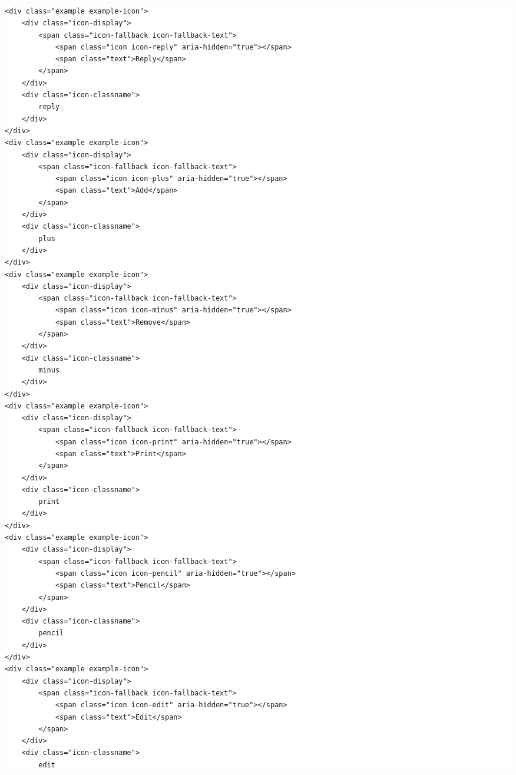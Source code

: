     <div class="example example-icon">
        <div class="icon-display">
            <span class="icon-fallback icon-fallback-text">
                <span class="icon icon-reply" aria-hidden="true"></span>
                <span class="text">Reply</span>
            </span>
        </div>
        <div class="icon-classname">
            reply
        </div>
    </div>
    <div class="example example-icon">
        <div class="icon-display">
            <span class="icon-fallback icon-fallback-text">
                <span class="icon icon-plus" aria-hidden="true"></span>
                <span class="text">Add</span>
            </span>
        </div>
        <div class="icon-classname">
            plus
        </div>
    </div>
    <div class="example example-icon">
        <div class="icon-display">
            <span class="icon-fallback icon-fallback-text">
                <span class="icon icon-minus" aria-hidden="true"></span>
                <span class="text">Remove</span>
            </span>
        </div>
        <div class="icon-classname">
            minus
        </div>
    </div>
    <div class="example example-icon">
        <div class="icon-display">
            <span class="icon-fallback icon-fallback-text">
                <span class="icon icon-print" aria-hidden="true"></span>
                <span class="text">Print</span>
            </span>
        </div>
        <div class="icon-classname">
            print
        </div>
    </div>
    <div class="example example-icon">
        <div class="icon-display">
            <span class="icon-fallback icon-fallback-text">
                <span class="icon icon-pencil" aria-hidden="true"></span>
                <span class="text">Pencil</span>
            </span>
        </div>
        <div class="icon-classname">
            pencil
        </div>
    </div>
    <div class="example example-icon">
        <div class="icon-display">
            <span class="icon-fallback icon-fallback-text">
                <span class="icon icon-edit" aria-hidden="true"></span>
                <span class="text">Edit</span>
            </span>
        </div>
        <div class="icon-classname">
            edit